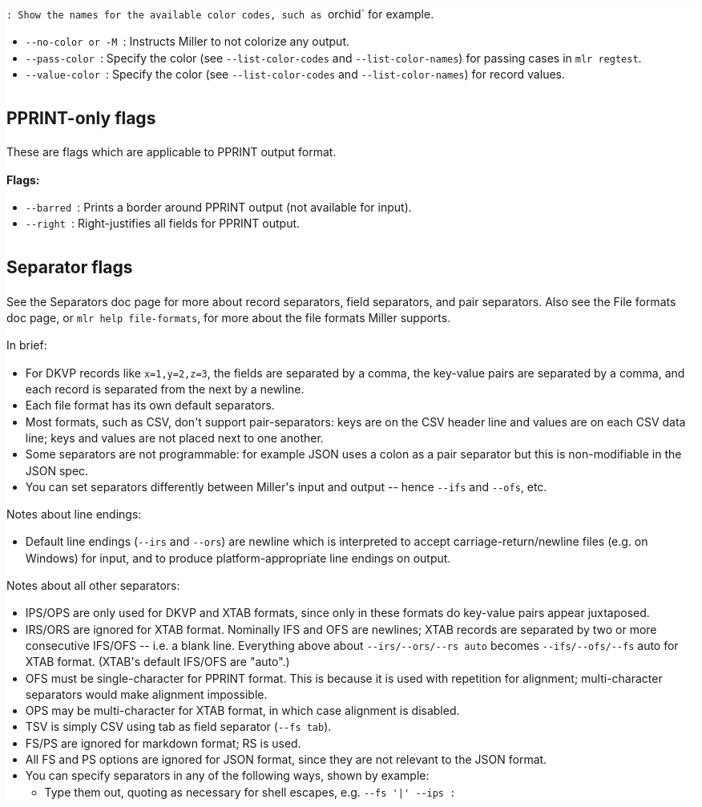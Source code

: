 `: Show the names for the available color codes, such as `orchid` for example.
* `--no-color or -M
`: Instructs Miller to not colorize any output.
* `--pass-color
`: Specify the color (see `--list-color-codes` and `--list-color-names`) for passing cases in `mlr regtest`.
* `--value-color
`: Specify the color (see `--list-color-codes` and `--list-color-names`) for record values.

## PPRINT-only flags

These are flags which are applicable to PPRINT output format.


**Flags:**

* `--barred
`: Prints a border around PPRINT output (not available for input).
* `--right
`: Right-justifies all fields for PPRINT output.

## Separator flags

See the Separators doc page for more about record separators, field
separators, and pair separators. Also see the File formats doc page, or
`mlr help file-formats`, for more about the file formats Miller supports.

In brief:

* For DKVP records like `x=1,y=2,z=3`, the fields are separated by a comma,
  the key-value pairs are separated by a comma, and each record is separated
  from the next by a newline.
* Each file format has its own default separators.
* Most formats, such as CSV, don't support pair-separators: keys are on the CSV
  header line and values are on each CSV data line; keys and values are not
  placed next to one another.
* Some separators are not programmable: for example JSON uses a colon as a
  pair separator but this is non-modifiable in the JSON spec.
* You can set separators differently between Miller's input and output --
  hence `--ifs` and `--ofs`, etc.

Notes about line endings:

* Default line endings (`--irs` and `--ors`) are newline
  which is interpreted to accept carriage-return/newline files (e.g. on Windows)
  for input, and to produce platform-appropriate line endings on output.

Notes about all other separators:

* IPS/OPS are only used for DKVP and XTAB formats, since only in these formats
  do key-value pairs appear juxtaposed.
* IRS/ORS are ignored for XTAB format. Nominally IFS and OFS are newlines;
  XTAB records are separated by two or more consecutive IFS/OFS -- i.e.
  a blank line. Everything above about `--irs/--ors/--rs auto` becomes `--ifs/--ofs/--fs`
  auto for XTAB format. (XTAB's default IFS/OFS are "auto".)
* OFS must be single-character for PPRINT format. This is because it is used
  with repetition for alignment; multi-character separators would make
  alignment impossible.
* OPS may be multi-character for XTAB format, in which case alignment is
  disabled.
* TSV is simply CSV using tab as field separator (`--fs tab`).
* FS/PS are ignored for markdown format; RS is used.
* All FS and PS options are ignored for JSON format, since they are not relevant
  to the JSON format.
* You can specify separators in any of the following ways, shown by example:
  - Type them out, quoting as necessary for shell escapes, e.g.
    `--fs '|' --ips :`